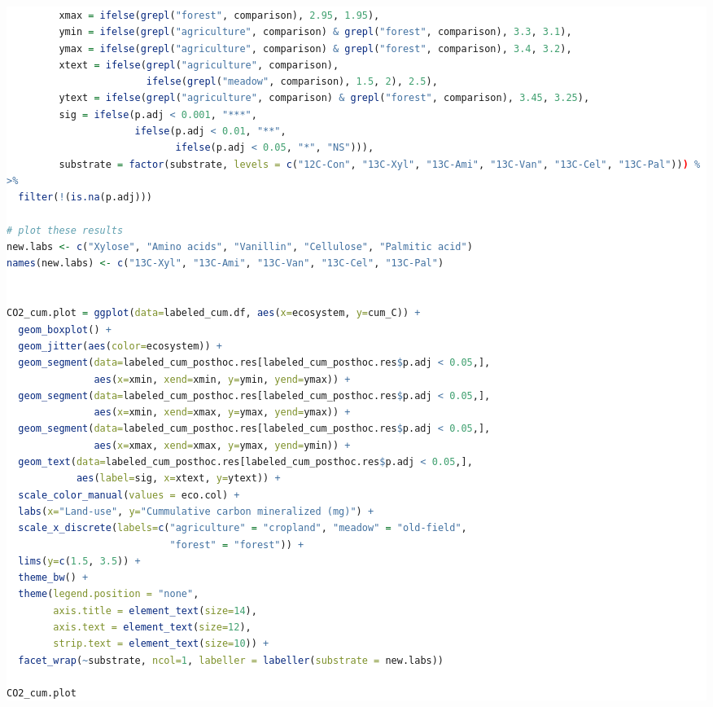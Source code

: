 ``` r
         xmax = ifelse(grepl("forest", comparison), 2.95, 1.95),
         ymin = ifelse(grepl("agriculture", comparison) & grepl("forest", comparison), 3.3, 3.1),
         ymax = ifelse(grepl("agriculture", comparison) & grepl("forest", comparison), 3.4, 3.2),
         xtext = ifelse(grepl("agriculture", comparison),
                        ifelse(grepl("meadow", comparison), 1.5, 2), 2.5),
         ytext = ifelse(grepl("agriculture", comparison) & grepl("forest", comparison), 3.45, 3.25),
         sig = ifelse(p.adj < 0.001, "***",
                      ifelse(p.adj < 0.01, "**",
                             ifelse(p.adj < 0.05, "*", "NS"))),
         substrate = factor(substrate, levels = c("12C-Con", "13C-Xyl", "13C-Ami", "13C-Van", "13C-Cel", "13C-Pal"))) %>%
  filter(!(is.na(p.adj)))

# plot these results
new.labs <- c("Xylose", "Amino acids", "Vanillin", "Cellulose", "Palmitic acid")
names(new.labs) <- c("13C-Xyl", "13C-Ami", "13C-Van", "13C-Cel", "13C-Pal")


CO2_cum.plot = ggplot(data=labeled_cum.df, aes(x=ecosystem, y=cum_C)) +
  geom_boxplot() +
  geom_jitter(aes(color=ecosystem)) +
  geom_segment(data=labeled_cum_posthoc.res[labeled_cum_posthoc.res$p.adj < 0.05,], 
               aes(x=xmin, xend=xmin, y=ymin, yend=ymax)) +
  geom_segment(data=labeled_cum_posthoc.res[labeled_cum_posthoc.res$p.adj < 0.05,], 
               aes(x=xmin, xend=xmax, y=ymax, yend=ymax)) +
  geom_segment(data=labeled_cum_posthoc.res[labeled_cum_posthoc.res$p.adj < 0.05,], 
               aes(x=xmax, xend=xmax, y=ymax, yend=ymin)) +
  geom_text(data=labeled_cum_posthoc.res[labeled_cum_posthoc.res$p.adj < 0.05,],
            aes(label=sig, x=xtext, y=ytext)) +
  scale_color_manual(values = eco.col) +
  labs(x="Land-use", y="Cummulative carbon mineralized (mg)") +
  scale_x_discrete(labels=c("agriculture" = "cropland", "meadow" = "old-field",
                            "forest" = "forest")) +
  lims(y=c(1.5, 3.5)) +
  theme_bw() +
  theme(legend.position = "none",
        axis.title = element_text(size=14),
        axis.text = element_text(size=12),
        strip.text = element_text(size=10)) +
  facet_wrap(~substrate, ncol=1, labeller = labeller(substrate = new.labs))

CO2_cum.plot
```
